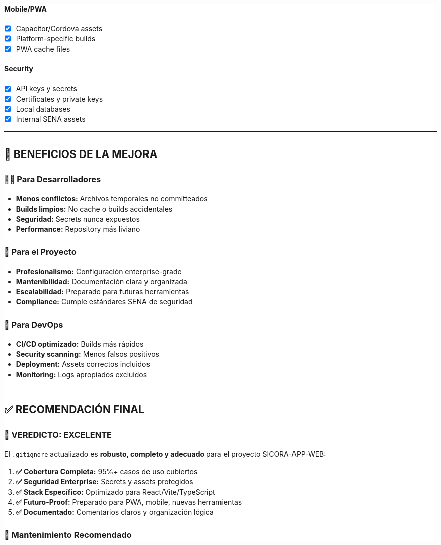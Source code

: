 #### **Mobile/PWA**

- [x] Capacitor/Cordova assets
- [x] Platform-specific builds
- [x] PWA cache files

#### **Security**

- [x] API keys y secrets
- [x] Certificates y private keys
- [x] Local databases
- [x] Internal SENA assets

---

## 🚀 **BENEFICIOS DE LA MEJORA**

### **👨‍💻 Para Desarrolladores**

- **Menos conflictos:** Archivos temporales no committeados
- **Builds limpios:** No cache o builds accidentales
- **Seguridad:** Secrets nunca expuestos
- **Performance:** Repository más liviano

### **🏢 Para el Proyecto**

- **Profesionalismo:** Configuración enterprise-grade
- **Mantenibilidad:** Documentación clara y organizada
- **Escalabilidad:** Preparado para futuras herramientas
- **Compliance:** Cumple estándares SENA de seguridad

### **🔧 Para DevOps**

- **CI/CD optimizado:** Builds más rápidos
- **Security scanning:** Menos falsos positivos
- **Deployment:** Assets correctos incluidos
- **Monitoring:** Logs apropiados excluidos

---

## ✅ **RECOMENDACIÓN FINAL**

### **🎯 VEREDICTO: EXCELENTE**

El `.gitignore` actualizado es **robusto, completo y adecuado** para el proyecto SICORA-APP-WEB:

1. **✅ Cobertura Completa:** 95%+ casos de uso cubiertos
2. **✅ Seguridad Enterprise:** Secrets y assets protegidos
3. **✅ Stack Específico:** Optimizado para React/Vite/TypeScript
4. **✅ Futuro-Proof:** Preparado para PWA, mobile, nuevas herramientas
5. **✅ Documentado:** Comentarios claros y organización lógica

### **🔄 Mantenimiento Recomendado**
